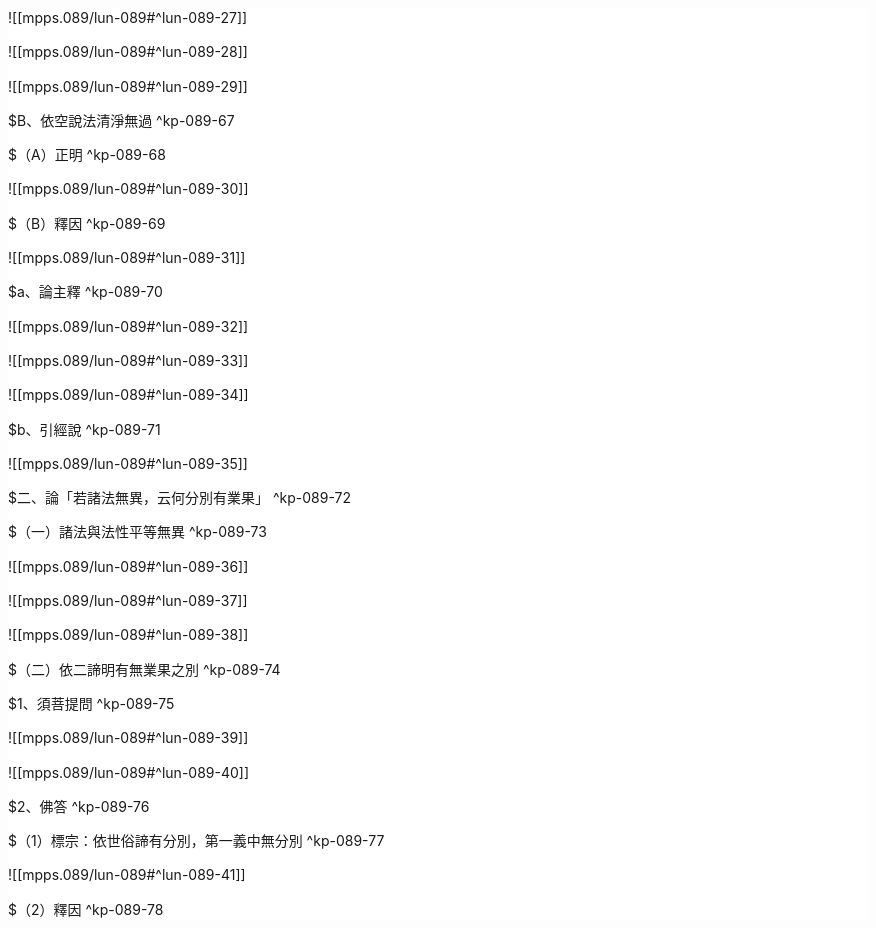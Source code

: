 ![[mpps.089/lun-089#^lun-089-27]]

![[mpps.089/lun-089#^lun-089-28]]

![[mpps.089/lun-089#^lun-089-29]]

 $B、依空說法清淨無過 ^kp-089-67

 $（A）正明 ^kp-089-68

![[mpps.089/lun-089#^lun-089-30]]

 $（B）釋因 ^kp-089-69

![[mpps.089/lun-089#^lun-089-31]]

 $a、論主釋 ^kp-089-70

![[mpps.089/lun-089#^lun-089-32]]

![[mpps.089/lun-089#^lun-089-33]]

![[mpps.089/lun-089#^lun-089-34]]

 $b、引經說 ^kp-089-71

![[mpps.089/lun-089#^lun-089-35]]

 $二、論「若諸法無異，云何分別有業果」 ^kp-089-72

 $（一）諸法與法性平等無異 ^kp-089-73

![[mpps.089/lun-089#^lun-089-36]]

![[mpps.089/lun-089#^lun-089-37]]

![[mpps.089/lun-089#^lun-089-38]]

 $（二）依二諦明有無業果之別 ^kp-089-74

 $1、須菩提問 ^kp-089-75

![[mpps.089/lun-089#^lun-089-39]]

![[mpps.089/lun-089#^lun-089-40]]

 $2、佛答 ^kp-089-76

 $（1）標宗：依世俗諦有分別，第一義中無分別 ^kp-089-77

![[mpps.089/lun-089#^lun-089-41]]

 $（2）釋因 ^kp-089-78
